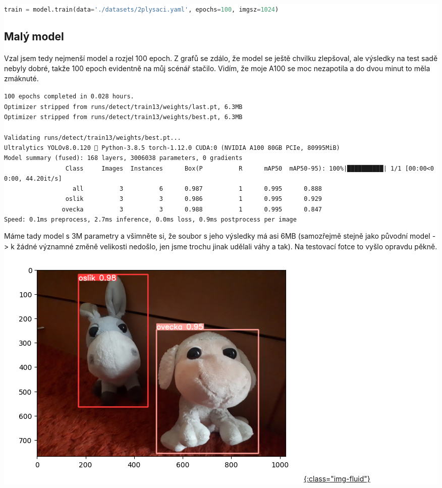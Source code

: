 ```python
train = model.train(data='./datasets/2plysaci.yaml', epochs=100, imgsz=1024)
```

## Malý model
Vzal jsem tedy nejmenší model a rozjel 100 epoch. Z grafů se zdálo, že model se ještě chvilku zlepšoval, ale výsledky na test sadě nebyly dobré, takže 100 epoch evidentně na můj scénář stačilo. Vidím, že moje A100 se moc nezapotila a do dvou minut to měla zmáknuté. 

```
100 epochs completed in 0.028 hours.
Optimizer stripped from runs/detect/train13/weights/last.pt, 6.3MB
Optimizer stripped from runs/detect/train13/weights/best.pt, 6.3MB

Validating runs/detect/train13/weights/best.pt...
Ultralytics YOLOv8.0.120 🚀 Python-3.8.5 torch-1.12.0 CUDA:0 (NVIDIA A100 80GB PCIe, 80995MiB)
Model summary (fused): 168 layers, 3006038 parameters, 0 gradients
                 Class     Images  Instances      Box(P          R      mAP50  mAP50-95): 100%|██████████| 1/1 [00:00<00:00, 44.20it/s]
                   all          3          6      0.987          1      0.995      0.888
                 oslik          3          3      0.986          1      0.995      0.929
                ovecka          3          3      0.988          1      0.995      0.847
Speed: 0.1ms preprocess, 2.7ms inference, 0.0ms loss, 0.9ms postprocess per image
```

Máme tady model s 3M parametry a všimněte si, že soubor s jeho výsledky má asi 6MB (samozřejmě stejně jako původní model -> k žádné významné změně velikosti nedošlo, jen jsme trochu jinak udělali váhy a tak). Na testovací fotce to vyšlo opravdu pěkně.

[![](/images/2023/2023-06-20-15-36-57.png){:class="img-fluid"}](/images/2023/2023-06-20-15-36-57.png)
